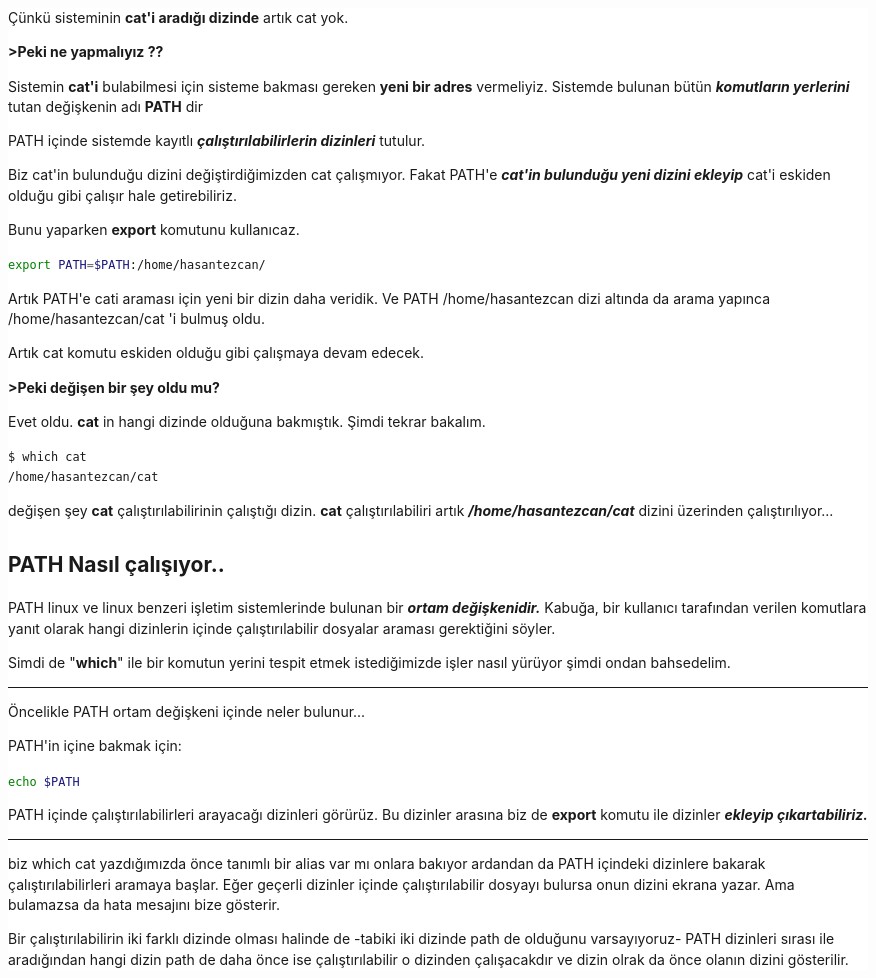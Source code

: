 Çünkü sisteminin **cat'i aradığı dizinde** artık cat yok.

**>Peki ne yapmalıyız ??**

Sistemin **cat'i** bulabilmesi için sisteme bakması gereken **yeni bir adres** vermeliyiz.
Sistemde bulunan bütün ***komutların yerlerini*** tutan değişkenin adı **PATH** dir

PATH içinde sistemde kayıtlı ***çalıştırılabilirlerin dizinleri*** tutulur.

Biz cat'in bulunduğu dizini değiştirdiğimizden cat çalışmıyor. Fakat PATH'e ***cat'in bulunduğu yeni dizini ekleyip*** cat'i eskiden olduğu gibi çalışır hale getirebiliriz.

Bunu yaparken **export** komutunu kullanıcaz.
```BASH
export PATH=$PATH:/home/hasantezcan/
```
Artık PATH'e cati araması için yeni bir dizin daha veridik. Ve PATH /home/hasantezcan dizi altında da arama yapınca /home/hasantezcan/cat 'i bulmuş oldu.

Artık cat komutu eskiden olduğu gibi çalışmaya devam edecek.

**>Peki değişen bir şey oldu mu?**

Evet oldu. **cat** in hangi dizinde olduğuna bakmıştık. Şimdi tekrar bakalım.

```BASH
$ which cat
/home/hasantezcan/cat
```
değişen şey **cat** çalıştırılabilirinin çalıştığı dizin.
**cat** çalıştırılabiliri artık ***/home/hasantezcan/cat*** dizini üzerinden çalıştırılıyor...

## PATH Nasıl çalışıyor..

PATH linux ve linux benzeri işletim sistemlerinde bulunan bir ***ortam değişkenidir.***
Kabuğa, bir kullanıcı tarafından verilen komutlara yanıt olarak hangi dizinlerin içinde çalıştırılabilir dosyalar araması gerektiğini söyler.

Simdi de "**which**" ile bir komutun yerini tespit etmek istediğimizde işler nasıl yürüyor şimdi ondan bahsedelim.

---
Öncelikle PATH ortam değişkeni içinde neler bulunur...

PATH'in içine bakmak için:

```BASH
echo $PATH
```
PATH içinde çalıştırılabilirleri arayacağı dizinleri görürüz. Bu dizinler arasına biz de **export** komutu ile dizinler ***ekleyip çıkartabiliriz.***

---
biz which cat yazdığımızda önce tanımlı bir alias var mı onlara bakıyor ardandan da PATH içindeki dizinlere bakarak çalıştırılabilirleri aramaya başlar. Eğer geçerli dizinler içinde çalıştırılabilir dosyayı bulursa onun dizini ekrana yazar. Ama bulamazsa da hata mesajını bize gösterir.

Bir çalıştırılabilirin iki farklı dizinde olması halinde de -tabiki iki dizinde path de olduğunu varsayıyoruz- PATH dizinleri sırası ile aradığından hangi dizin path de daha önce ise çalıştırılabilir o dizinden çalışacakdır ve dizin olrak da önce  olanın dizini gösterilir.
